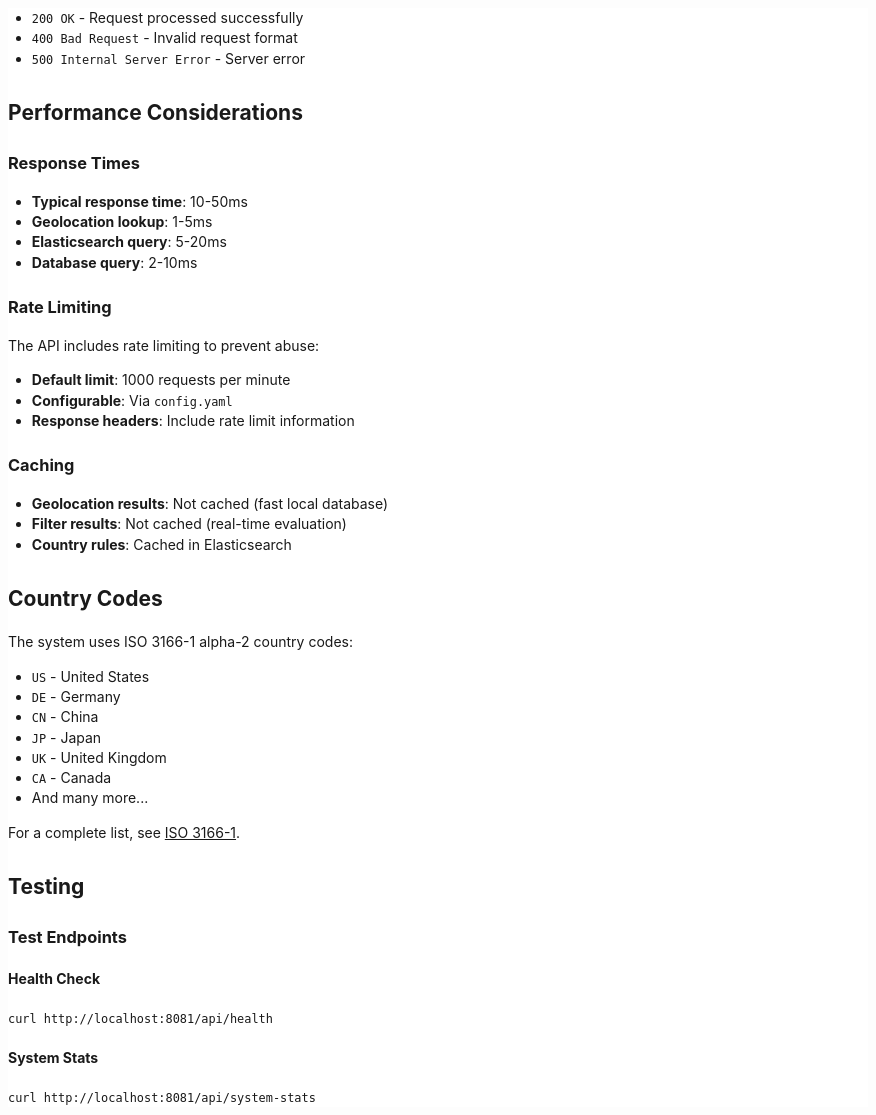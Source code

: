 - `200 OK` - Request processed successfully
- `400 Bad Request` - Invalid request format
- `500 Internal Server Error` - Server error

## Performance Considerations

### Response Times

- **Typical response time**: 10-50ms
- **Geolocation lookup**: 1-5ms
- **Elasticsearch query**: 5-20ms
- **Database query**: 2-10ms

### Rate Limiting

The API includes rate limiting to prevent abuse:

- **Default limit**: 1000 requests per minute
- **Configurable**: Via `config.yaml`
- **Response headers**: Include rate limit information

### Caching

- **Geolocation results**: Not cached (fast local database)
- **Filter results**: Not cached (real-time evaluation)
- **Country rules**: Cached in Elasticsearch

## Country Codes

The system uses ISO 3166-1 alpha-2 country codes:

- `US` - United States
- `DE` - Germany
- `CN` - China
- `JP` - Japan
- `UK` - United Kingdom
- `CA` - Canada
- And many more...

For a complete list, see [ISO 3166-1](https://en.wikipedia.org/wiki/ISO_3166-1_alpha-2).

## Testing

### Test Endpoints

#### Health Check
```bash
curl http://localhost:8081/api/health
```

#### System Stats
```bash
curl http://localhost:8081/api/system-stats
```
